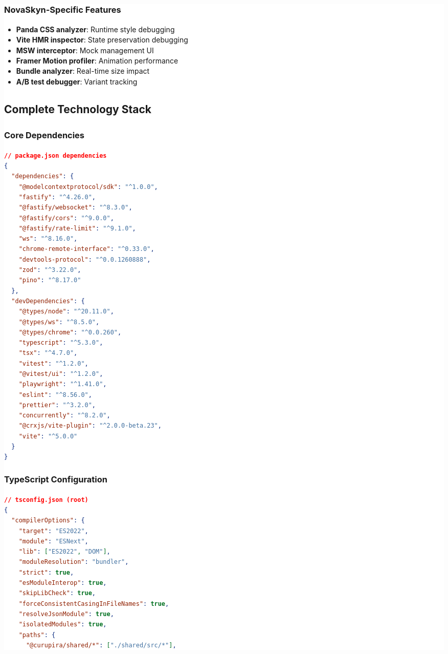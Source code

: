 ### NovaSkyn-Specific Features
- **Panda CSS analyzer**: Runtime style debugging
- **Vite HMR inspector**: State preservation debugging
- **MSW interceptor**: Mock management UI
- **Framer Motion profiler**: Animation performance
- **Bundle analyzer**: Real-time size impact
- **A/B test debugger**: Variant tracking

## Complete Technology Stack

### Core Dependencies

```json
// package.json dependencies
{
  "dependencies": {
    "@modelcontextprotocol/sdk": "^1.0.0",
    "fastify": "^4.26.0",
    "@fastify/websocket": "^8.3.0",
    "@fastify/cors": "^9.0.0",
    "@fastify/rate-limit": "^9.1.0",
    "ws": "^8.16.0",
    "chrome-remote-interface": "^0.33.0",
    "devtools-protocol": "^0.0.1260888",
    "zod": "^3.22.0",
    "pino": "^8.17.0"
  },
  "devDependencies": {
    "@types/node": "^20.11.0",
    "@types/ws": "^8.5.0",
    "@types/chrome": "^0.0.260",
    "typescript": "^5.3.0",
    "tsx": "^4.7.0",
    "vitest": "^1.2.0",
    "@vitest/ui": "^1.2.0",
    "playwright": "^1.41.0",
    "eslint": "^8.56.0",
    "prettier": "^3.2.0",
    "concurrently": "^8.2.0",
    "@crxjs/vite-plugin": "^2.0.0-beta.23",
    "vite": "^5.0.0"
  }
}
```

### TypeScript Configuration

```json
// tsconfig.json (root)
{
  "compilerOptions": {
    "target": "ES2022",
    "module": "ESNext",
    "lib": ["ES2022", "DOM"],
    "moduleResolution": "bundler",
    "strict": true,
    "esModuleInterop": true,
    "skipLibCheck": true,
    "forceConsistentCasingInFileNames": true,
    "resolveJsonModule": true,
    "isolatedModules": true,
    "paths": {
      "@curupira/shared/*": ["./shared/src/*"],
```